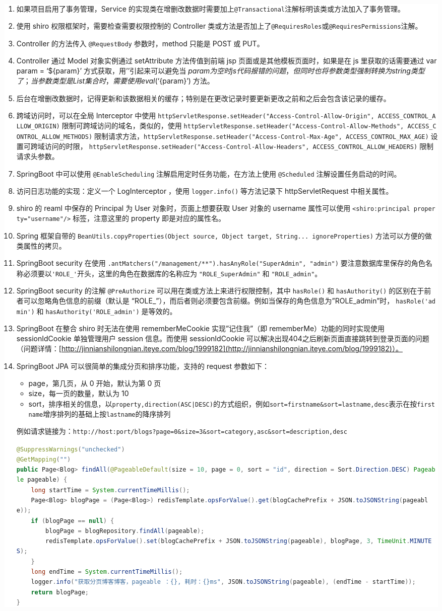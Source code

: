 1. 如果项目启用了事务管理，Service 的实现类在增删改数据时需要加上`@Transactional`注解标明该类或方法加入了事务管理。

2. 使用 shiro 权限框架时，需要检查需要权限控制的 Controller 类或方法是否加上了`@RequiresRoles`或`@RequiresPermissions`注解。

3. Controller 的方法传入 `@RequestBody` 参数时，method 只能是 POST 或 PUT。

4. Controller 通过 Model 对象实例通过 setAttribute 方法传值到前端 jsp 页面或是其他模板页面时，如果是在 js 里获取的话需要通过 var param = ‘${param}’ 方式获取，用’’引起来可以避免当 ${param} 为空时 js 代码报错的问题，但同时也将参数类型强制转换为 string 类型了；当参数类型是 List 集合时，需要使用 eval(‘${param}’) 方法。

5. 后台在增删改数据时，记得更新和该数据相关的缓存；特别是在更改记录时要更新更改之前和之后会包含该记录的缓存。

6. 跨域访问时，可以在全局 Interceptor 中使用 `httpServletResponse.setHeader("Access-Control-Allow-Origin", ACCESS_CONTROL_ALLOW_ORIGIN)` 限制可跨域访问的域名，类似的，使用 `httpServletResponse.setHeader("Access-Control-Allow-Methods", ACCESS_CONTROL_ALLOW_METHODS)` 限制请求方法，`httpServletResponse.setHeader("Access-Control-Max-Age", ACCESS_CONTROL_MAX_AGE)` 设置可跨域访问的时限， `httpServletResponse.setHeader("Access-Control-Allow-Headers", ACCESS_CONTROL_ALLOW_HEADERS)` 限制请求头参数。

7. SpringBoot 中可以使用 `@EnableScheduling` 注解启用定时任务功能，在方法上使用 `@Scheduled` 注解设置任务启动的时间。

8. 访问日志功能的实现：定义一个 LogInterceptor ，使用 `logger.info()` 等方法记录下 httpServletRequest 中相关属性。

9. shiro 的 reaml 中保存的 Principal 为 User 对象时，页面上想要获取 User 对象的 username 属性可以使用 `<shiro:principal property="username"/>` 标签，注意这里的 property 即是对应的属性名。

10. Spring 框架自带的 `BeanUtils.copyProperties(Object source, Object target, String... ignoreProperties)` 方法可以方便的做类属性的拷贝。

11. SpringBoot security 在使用 `.antMatchers("/management/**").hasAnyRole("SuperAdmin", "admin")` 要注意数据库里保存的角色名称必须要以`'ROLE_'`开头，这里的角色在数据库的名称应为 `"ROLE_SuperAdmin"` 和 `"ROLE_admin"`。

12. SpringBoot security 的注解 `@PreAuthorize` 可以用在类或方法上来进行权限控制，其中 `hasRole()` 和 `hasAuthority()` 的区别在于前者可以忽略角色信息的前缀（默认是 “ROLE_”），而后者则必须要包含前缀。例如当保存的角色信息为”ROLE_admin”时， `hasRole('admin')` 和 `hasAuthority('ROLE_admin')` 是等效的。

13. SpringBoot 在整合 shiro 时无法在使用 rememberMeCookie 实现”记住我”（即 rememberMe）功能的同时实现使用 sessionIdCookie 单独管理用户 session 信息。而使用 sessionIdCookie 可以解决出现404之后刷新页面直接跳转到登录页面的问题（问题详情：[http://jinnianshilongnian.iteye.com/blog/1999182](http://jinnianshilongnian.iteye.com/blog/1999182)）。

14. SpringBoot JPA 可以很简单的集成分页和排序功能，支持的 request 参数如下：
    - page，第几页，从 0 开始，默认为第 0 页
    - size，每一页的数量，默认为 10
    - sort，排序相关的信息，以`property,direction(ASC|DESC)`的方式组织，例如`sort=firstname&sort=lastname,desc`表示在按`firstname`增序排列的基础上按`lastname`的降序排列

    例如请求链接为：`http://host:port/blogs?page=0&size=3&sort=category,asc&sort=description,desc`
    ```java
    @SuppressWarnings("unchecked")
    @GetMapping("")
    public Page<Blog> findAll(@PageableDefault(size = 10, page = 0, sort = "id", direction = Sort.Direction.DESC) Pageable pageable) {
        long startTime = System.currentTimeMillis();
        Page<Blog> blogPage = (Page<Blog>) redisTemplate.opsForValue().get(blogCachePrefix + JSON.toJSONString(pageable));
        if (blogPage == null) {
            blogPage = blogRepository.findAll(pageable);
            redisTemplate.opsForValue().set(blogCachePrefix + JSON.toJSONString(pageable), blogPage, 3, TimeUnit.MINUTES);
        }
        long endTime = System.currentTimeMillis();
        logger.info("获取分页博客博客，pageable ：{}, 耗时：{}ms", JSON.toJSONString(pageable), (endTime - startTime));
        return blogPage;
    }
    ```
